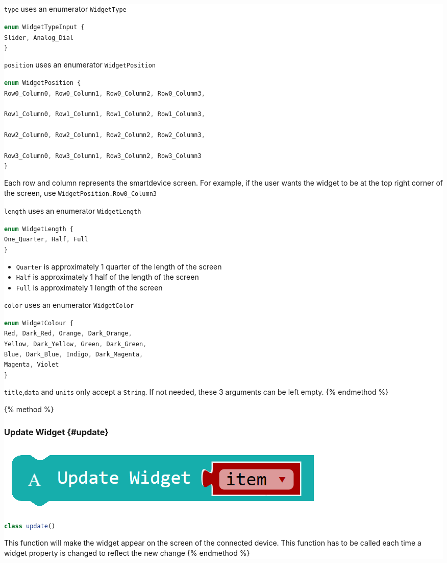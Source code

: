 `type` uses an enumerator `WidgetType`
```js
enum WidgetTypeInput {
Slider, Analog_Dial
}
```

`position` uses an enumerator `WidgetPosition`
```js
enum WidgetPosition {
Row0_Column0, Row0_Column1, Row0_Column2, Row0_Column3,

Row1_Column0, Row1_Column1, Row1_Column2, Row1_Column3,

Row2_Column0, Row2_Column1, Row2_Column2, Row2_Column3,

Row3_Column0, Row3_Column1, Row3_Column2, Row3_Column3
}
```
Each row and column represents the smartdevice screen. For example, if the user wants the widget to be at the top right corner of the screen, use `WidgetPosition.Row0_Column3`

`length` uses an enumerator `WidgetLength`
```js
enum WidgetLength {
One_Quarter, Half, Full
}
```
* `Quarter` is approximately 1 quarter of the length of the screen
* `Half` is approximately 1 half of the length of the screen
* `Full` is approximately 1 length of the screen

`color` uses an enumerator `WidgetColor`
```js
enum WidgetColour {
Red, Dark_Red, Orange, Dark_Orange,
Yellow, Dark_Yellow, Green, Dark_Green,
Blue, Dark_Blue, Indigo, Dark_Magenta,
Magenta, Violet
}
```

`title`,`data` and `units` only accept a `String`. If not needed, these 3 arguments can be left empty.
{% endmethod %}

{% method %}
### Update Widget {#update}
![](/assets/andee-microbit/updatewidget.png)
```js
class update()
```
This function will make the widget appear on the screen of the connected device. This function has to be called each time a widget property is changed to reflect the new change
{% endmethod %}
